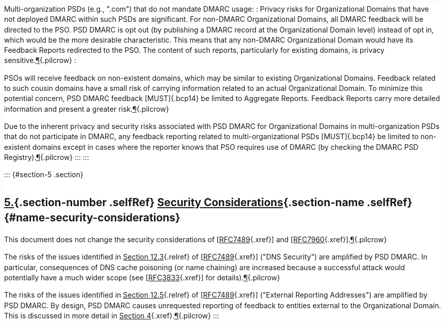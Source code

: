 Multi-organization PSDs (e.g., \".com\") that do not mandate DMARC usage:
:   Privacy risks for Organizational Domains that have not deployed
    DMARC within such PSDs are significant. For non-DMARC Organizational
    Domains, all DMARC feedback will be directed to the PSO. PSD DMARC
    is opt out (by publishing a DMARC record at the Organizational
    Domain level) instead of opt in, which would be the more desirable
    characteristic. This means that any non-DMARC Organizational Domain
    would have its Feedback Reports redirected to the PSO. The content
    of such reports, particularly for existing domains, is privacy
    sensitive.[¶](#section-4-3.6){.pilcrow}
:   

PSOs will receive feedback on non-existent domains, which may be similar
to existing Organizational Domains. Feedback related to such cousin
domains have a small risk of carrying information related to an actual
Organizational Domain. To minimize this potential concern, PSD DMARC
feedback [MUST]{.bcp14} be limited to Aggregate Reports. Feedback
Reports carry more detailed information and present a greater
risk.[¶](#section-4-4){.pilcrow}

Due to the inherent privacy and security risks associated with PSD DMARC
for Organizational Domains in multi-organization PSDs that do not
participate in DMARC, any feedback reporting related to
multi-organizational PSDs [MUST]{.bcp14} be limited to non-existent
domains except in cases where the reporter knows that PSO requires use
of DMARC (by checking the DMARC PSD
Registry).[¶](#section-4-5){.pilcrow}
:::
:::

::: {#section-5 .section}
## [5.](#section-5){.section-number .selfRef} [Security Considerations](#name-security-considerations){.section-name .selfRef} {#name-security-considerations}

This document does not change the security considerations of
\[[RFC7489](#RFC7489){.xref}\] and
\[[RFC7960](#RFC7960){.xref}\].[¶](#section-5-1){.pilcrow}

The risks of the issues identified in [Section
12.3](https://www.rfc-editor.org/rfc/rfc7489#section-12.3){.relref} of
\[[RFC7489](#RFC7489){.xref}\] (\"DNS Security\") are amplified by PSD
DMARC. In particular, consequences of DNS cache poisoning (or name
chaining) are increased because a successful attack would potentially
have a much wider scope (see \[[RFC3833](#RFC3833){.xref}\] for
details).[¶](#section-5-2){.pilcrow}

The risks of the issues identified in [Section
12.5](https://www.rfc-editor.org/rfc/rfc7489#section-12.5){.relref} of
\[[RFC7489](#RFC7489){.xref}\] (\"External Reporting Addresses\") are
amplified by PSD DMARC. By design, PSD DMARC causes unrequested
reporting of feedback to entities external to the Organizational Domain.
This is discussed in more detail in [Section
4](#privacy){.xref}.[¶](#section-5-3){.pilcrow}
:::
